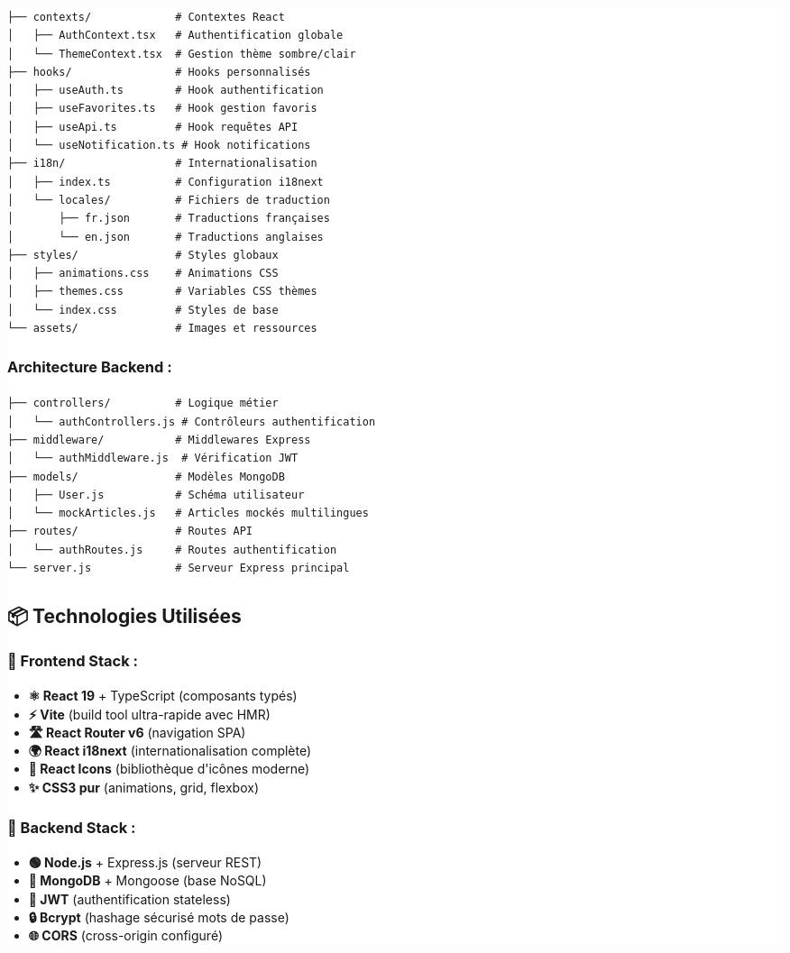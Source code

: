 ```
├── contexts/             # Contextes React
│   ├── AuthContext.tsx   # Authentification globale
│   └── ThemeContext.tsx  # Gestion thème sombre/clair
├── hooks/                # Hooks personnalisés
│   ├── useAuth.ts        # Hook authentification
│   ├── useFavorites.ts   # Hook gestion favoris
│   ├── useApi.ts         # Hook requêtes API
│   └── useNotification.ts # Hook notifications
├── i18n/                 # Internationalisation
│   ├── index.ts          # Configuration i18next
│   └── locales/          # Fichiers de traduction
│       ├── fr.json       # Traductions françaises
│       └── en.json       # Traductions anglaises
├── styles/               # Styles globaux
│   ├── animations.css    # Animations CSS
│   ├── themes.css        # Variables CSS thèmes
│   └── index.css         # Styles de base
└── assets/               # Images et ressources
```

### Architecture Backend :
```
├── controllers/          # Logique métier
│   └── authControllers.js # Contrôleurs authentification
├── middleware/           # Middlewares Express
│   └── authMiddleware.js  # Vérification JWT
├── models/               # Modèles MongoDB
│   ├── User.js           # Schéma utilisateur
│   └── mockArticles.js   # Articles mockés multilingues
├── routes/               # Routes API
│   └── authRoutes.js     # Routes authentification
└── server.js             # Serveur Express principal
```

## 📦 Technologies Utilisées

### 🎯 Frontend Stack :
- **⚛️ React 19** + TypeScript (composants typés)
- **⚡ Vite** (build tool ultra-rapide avec HMR)
- **🛣️ React Router v6** (navigation SPA)
- **🌍 React i18next** (internationalisation complète)
- **🎨 React Icons** (bibliothèque d'icônes moderne)
- **✨ CSS3 pur** (animations, grid, flexbox)

### 🔧 Backend Stack :
- **🟢 Node.js** + Express.js (serveur REST)
- **🍃 MongoDB** + Mongoose (base NoSQL)
- **🔐 JWT** (authentification stateless)
- **🔒 Bcrypt** (hashage sécurisé mots de passe)
- **🌐 CORS** (cross-origin configuré)
